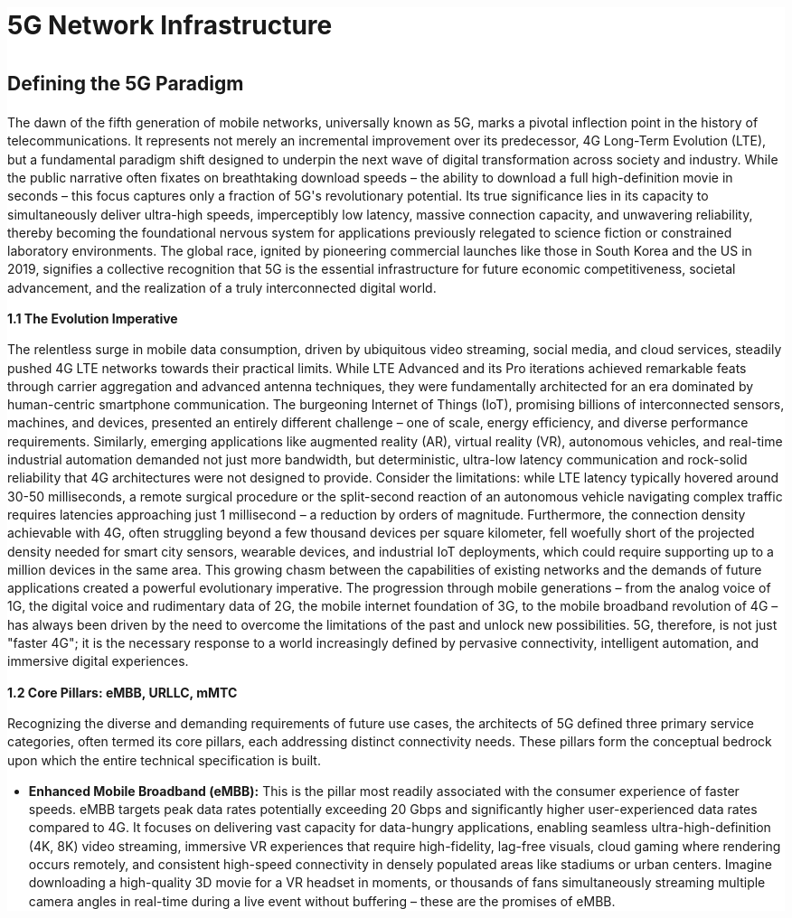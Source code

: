 
# 5G Network Infrastructure

## Defining the 5G Paradigm

The dawn of the fifth generation of mobile networks, universally known as 5G, marks a pivotal inflection point in the history of telecommunications. It represents not merely an incremental improvement over its predecessor, 4G Long-Term Evolution (LTE), but a fundamental paradigm shift designed to underpin the next wave of digital transformation across society and industry. While the public narrative often fixates on breathtaking download speeds – the ability to download a full high-definition movie in seconds – this focus captures only a fraction of 5G's revolutionary potential. Its true significance lies in its capacity to simultaneously deliver ultra-high speeds, imperceptibly low latency, massive connection capacity, and unwavering reliability, thereby becoming the foundational nervous system for applications previously relegated to science fiction or constrained laboratory environments. The global race, ignited by pioneering commercial launches like those in South Korea and the US in 2019, signifies a collective recognition that 5G is the essential infrastructure for future economic competitiveness, societal advancement, and the realization of a truly interconnected digital world.

**1.1 The Evolution Imperative**

The relentless surge in mobile data consumption, driven by ubiquitous video streaming, social media, and cloud services, steadily pushed 4G LTE networks towards their practical limits. While LTE Advanced and its Pro iterations achieved remarkable feats through carrier aggregation and advanced antenna techniques, they were fundamentally architected for an era dominated by human-centric smartphone communication. The burgeoning Internet of Things (IoT), promising billions of interconnected sensors, machines, and devices, presented an entirely different challenge – one of scale, energy efficiency, and diverse performance requirements. Similarly, emerging applications like augmented reality (AR), virtual reality (VR), autonomous vehicles, and real-time industrial automation demanded not just more bandwidth, but deterministic, ultra-low latency communication and rock-solid reliability that 4G architectures were not designed to provide. Consider the limitations: while LTE latency typically hovered around 30-50 milliseconds, a remote surgical procedure or the split-second reaction of an autonomous vehicle navigating complex traffic requires latencies approaching just 1 millisecond – a reduction by orders of magnitude. Furthermore, the connection density achievable with 4G, often struggling beyond a few thousand devices per square kilometer, fell woefully short of the projected density needed for smart city sensors, wearable devices, and industrial IoT deployments, which could require supporting up to a million devices in the same area. This growing chasm between the capabilities of existing networks and the demands of future applications created a powerful evolutionary imperative. The progression through mobile generations – from the analog voice of 1G, the digital voice and rudimentary data of 2G, the mobile internet foundation of 3G, to the mobile broadband revolution of 4G – has always been driven by the need to overcome the limitations of the past and unlock new possibilities. 5G, therefore, is not just "faster 4G"; it is the necessary response to a world increasingly defined by pervasive connectivity, intelligent automation, and immersive digital experiences.

**1.2 Core Pillars: eMBB, URLLC, mMTC**

Recognizing the diverse and demanding requirements of future use cases, the architects of 5G defined three primary service categories, often termed its core pillars, each addressing distinct connectivity needs. These pillars form the conceptual bedrock upon which the entire technical specification is built.

*   **Enhanced Mobile Broadband (eMBB):** This is the pillar most readily associated with the consumer experience of faster speeds. eMBB targets peak data rates potentially exceeding 20 Gbps and significantly higher user-experienced data rates compared to 4G. It focuses on delivering vast capacity for data-hungry applications, enabling seamless ultra-high-definition (4K, 8K) video streaming, immersive VR experiences that require high-fidelity, lag-free visuals, cloud gaming where rendering occurs remotely, and consistent high-speed connectivity in densely populated areas like stadiums or urban centers. Imagine downloading a high-quality 3D movie for a VR headset in moments, or thousands of fans simultaneously streaming multiple camera angles in real-time during a live event without buffering – these are the promises of eMBB.